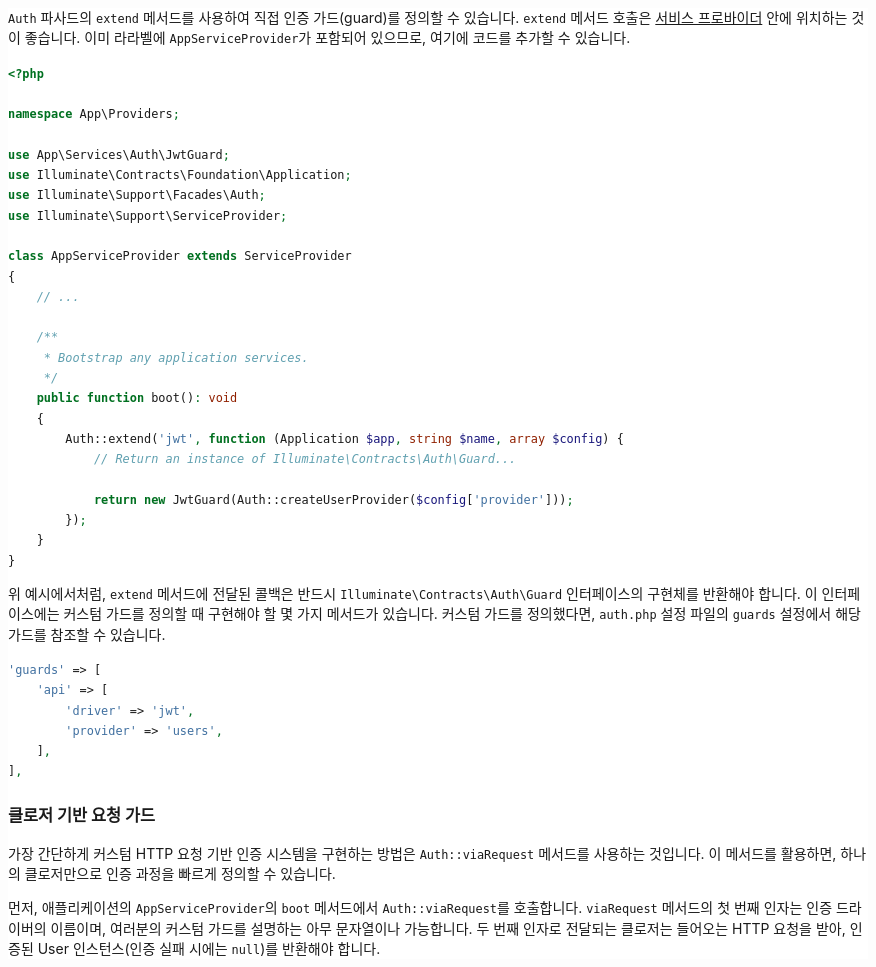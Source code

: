 `Auth` 파사드의 `extend` 메서드를 사용하여 직접 인증 가드(guard)를 정의할 수 있습니다. `extend` 메서드 호출은 [서비스 프로바이더](/docs/12.x/providers) 안에 위치하는 것이 좋습니다. 이미 라라벨에 `AppServiceProvider`가 포함되어 있으므로, 여기에 코드를 추가할 수 있습니다.

```php
<?php

namespace App\Providers;

use App\Services\Auth\JwtGuard;
use Illuminate\Contracts\Foundation\Application;
use Illuminate\Support\Facades\Auth;
use Illuminate\Support\ServiceProvider;

class AppServiceProvider extends ServiceProvider
{
    // ...

    /**
     * Bootstrap any application services.
     */
    public function boot(): void
    {
        Auth::extend('jwt', function (Application $app, string $name, array $config) {
            // Return an instance of Illuminate\Contracts\Auth\Guard...

            return new JwtGuard(Auth::createUserProvider($config['provider']));
        });
    }
}
```

위 예시에서처럼, `extend` 메서드에 전달된 콜백은 반드시 `Illuminate\Contracts\Auth\Guard` 인터페이스의 구현체를 반환해야 합니다. 이 인터페이스에는 커스텀 가드를 정의할 때 구현해야 할 몇 가지 메서드가 있습니다. 커스텀 가드를 정의했다면, `auth.php` 설정 파일의 `guards` 설정에서 해당 가드를 참조할 수 있습니다.

```php
'guards' => [
    'api' => [
        'driver' => 'jwt',
        'provider' => 'users',
    ],
],
```

<a name="closure-request-guards"></a>
### 클로저 기반 요청 가드

가장 간단하게 커스텀 HTTP 요청 기반 인증 시스템을 구현하는 방법은 `Auth::viaRequest` 메서드를 사용하는 것입니다. 이 메서드를 활용하면, 하나의 클로저만으로 인증 과정을 빠르게 정의할 수 있습니다.

먼저, 애플리케이션의 `AppServiceProvider`의 `boot` 메서드에서 `Auth::viaRequest`를 호출합니다. `viaRequest` 메서드의 첫 번째 인자는 인증 드라이버의 이름이며, 여러분의 커스텀 가드를 설명하는 아무 문자열이나 가능합니다. 두 번째 인자로 전달되는 클로저는 들어오는 HTTP 요청을 받아, 인증된 User 인스턴스(인증 실패 시에는 `null`)를 반환해야 합니다.
